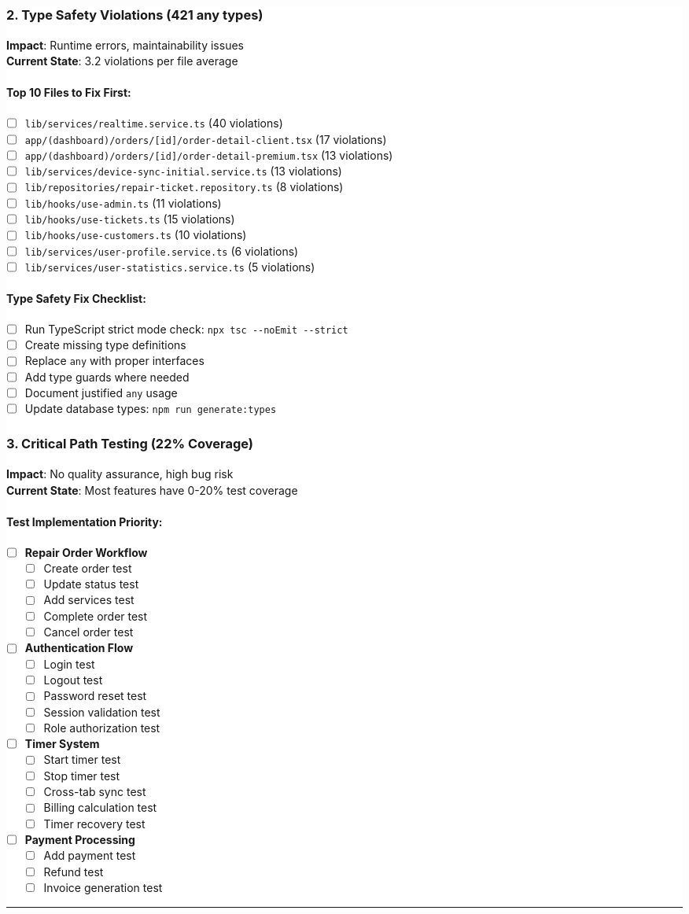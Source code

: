 ### 2. Type Safety Violations (421 any types)
**Impact**: Runtime errors, maintainability issues  
**Current State**: 3.2 violations per file average

#### Top 10 Files to Fix First:
- [ ] `lib/services/realtime.service.ts` (40 violations)
- [ ] `app/(dashboard)/orders/[id]/order-detail-client.tsx` (17 violations)
- [ ] `app/(dashboard)/orders/[id]/order-detail-premium.tsx` (13 violations)
- [ ] `lib/services/device-sync-initial.service.ts` (13 violations)
- [ ] `lib/repositories/repair-ticket.repository.ts` (8 violations)
- [ ] `lib/hooks/use-admin.ts` (11 violations)
- [ ] `lib/hooks/use-tickets.ts` (15 violations)
- [ ] `lib/hooks/use-customers.ts` (10 violations)
- [ ] `lib/services/user-profile.service.ts` (6 violations)
- [ ] `lib/services/user-statistics.service.ts` (5 violations)

#### Type Safety Fix Checklist:
- [ ] Run TypeScript strict mode check: `npx tsc --noEmit --strict`
- [ ] Create missing type definitions
- [ ] Replace `any` with proper interfaces
- [ ] Add type guards where needed
- [ ] Document justified `any` usage
- [ ] Update database types: `npm run generate:types`

### 3. Critical Path Testing (22% Coverage)
**Impact**: No quality assurance, high bug risk  
**Current State**: Most features have 0-20% test coverage

#### Test Implementation Priority:
- [ ] **Repair Order Workflow**
  - [ ] Create order test
  - [ ] Update status test
  - [ ] Add services test
  - [ ] Complete order test
  - [ ] Cancel order test
- [ ] **Authentication Flow**
  - [ ] Login test
  - [ ] Logout test
  - [ ] Password reset test
  - [ ] Session validation test
  - [ ] Role authorization test
- [ ] **Timer System**
  - [ ] Start timer test
  - [ ] Stop timer test
  - [ ] Cross-tab sync test
  - [ ] Billing calculation test
  - [ ] Timer recovery test
- [ ] **Payment Processing**
  - [ ] Add payment test
  - [ ] Refund test
  - [ ] Invoice generation test

---